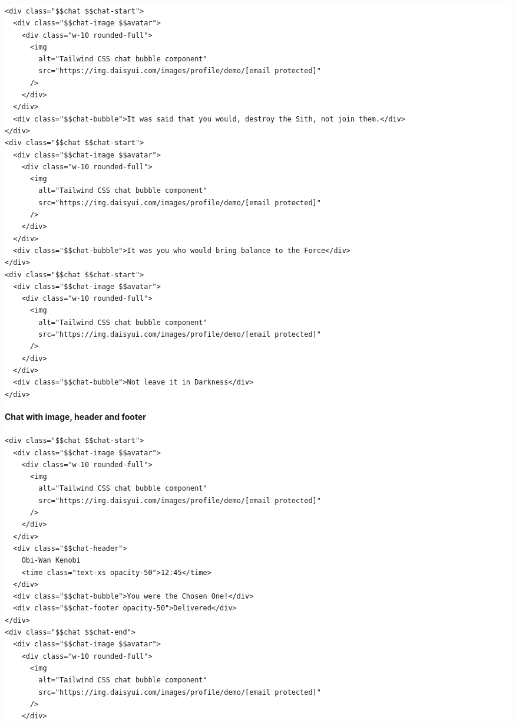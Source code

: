 ```
<div class="$$chat $$chat-start">
  <div class="$$chat-image $$avatar">
    <div class="w-10 rounded-full">
      <img
        alt="Tailwind CSS chat bubble component"
        src="https://img.daisyui.com/images/profile/demo/[email protected]"
      />
    </div>
  </div>
  <div class="$$chat-bubble">It was said that you would, destroy the Sith, not join them.</div>
</div>
<div class="$$chat $$chat-start">
  <div class="$$chat-image $$avatar">
    <div class="w-10 rounded-full">
      <img
        alt="Tailwind CSS chat bubble component"
        src="https://img.daisyui.com/images/profile/demo/[email protected]"
      />
    </div>
  </div>
  <div class="$$chat-bubble">It was you who would bring balance to the Force</div>
</div>
<div class="$$chat $$chat-start">
  <div class="$$chat-image $$avatar">
    <div class="w-10 rounded-full">
      <img
        alt="Tailwind CSS chat bubble component"
        src="https://img.daisyui.com/images/profile/demo/[email protected]"
      />
    </div>
  </div>
  <div class="$$chat-bubble">Not leave it in Darkness</div>
</div>
```

[](#chat-with-image-header-and-footer)

#### Chat with image, header and footer

```
<div class="$$chat $$chat-start">
  <div class="$$chat-image $$avatar">
    <div class="w-10 rounded-full">
      <img
        alt="Tailwind CSS chat bubble component"
        src="https://img.daisyui.com/images/profile/demo/[email protected]"
      />
    </div>
  </div>
  <div class="$$chat-header">
    Obi-Wan Kenobi
    <time class="text-xs opacity-50">12:45</time>
  </div>
  <div class="$$chat-bubble">You were the Chosen One!</div>
  <div class="$$chat-footer opacity-50">Delivered</div>
</div>
<div class="$$chat $$chat-end">
  <div class="$$chat-image $$avatar">
    <div class="w-10 rounded-full">
      <img
        alt="Tailwind CSS chat bubble component"
        src="https://img.daisyui.com/images/profile/demo/[email protected]"
      />
    </div>
```